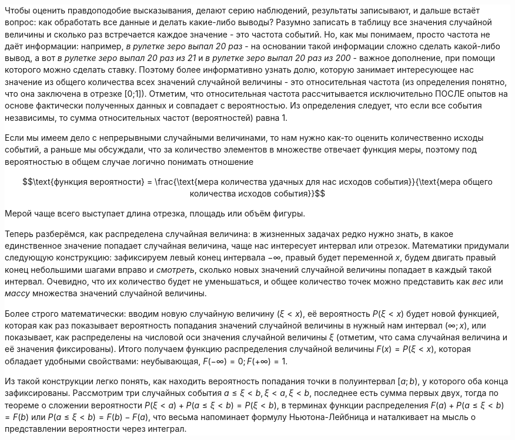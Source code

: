 Чтобы оценить правдоподобие высказывания, делают серию наблюдений,
результаты записывают, и дальше встаёт вопрос: как обработать все данные
и делать какие-либо выводы? Разумно записать в таблицу все значения
случайной величины и сколько раз встречается каждое значение - это
частота событий. Но, как мы понимаем, просто частота не даёт информации:
например, *в рулетке зеро выпал 20 раз* - на основании такой
информации сложно сделать какой-либо вывод, а вот *в рулетке зеро
выпал 20 раз из 21* и *в рулетке зеро выпал 20 раз из 200* -
важное дополнение, при помощи которого можно сделать ставку. Поэтому
более информативно узнать долю, которую занимает интересующее нас
значение из общего количества всех значений случайной величины - это
относительная частота (из определения понятно, что она заключена в
отрезке \[0;1\]). Отметим, что относительная частота рассчитывается
исключительно ПОСЛЕ опытов на основе фактически полученных данных и
совпадает с вероятностью. Из определения следует, что если все события
независимы, то сумма относительных частот (вероятностей) равна 1.

Если мы имеем дело с непрерывными случайными величинами, то нам нужно
как-то оценить количественно исходы событий, а раньше мы обсуждали, что
за количество элементов в множестве отвечает функция меры, поэтому под
вероятностью в общем случае логично понимать отношение

$$\text{функция вероятности} = \frac{\text{мера количества удачных для нас исходов события}}{\text{мера общего количества исходов события}}$$

Мерой чаще всего выступает длина отрезка, площадь или объём фигуры.

Теперь разберёмся, как распределена случайная величина: в жизненных
задачах редко нужно знать, в какое единственное значение попадает
случайная величина, чаще нас интересует интервал или отрезок. Математики
придумали следующую конструкцию: зафиксируем левый конец интервала
$-\infty$, правый будет переменной $x$, будем двигать правый конец
небольшими шагами вправо и *смотреть*, сколько новых значений
случайной величины попадает в каждый такой интервал. Очевидно, что их
количество будет не уменьшаться, и общее количество точек можно
представить как *вес* или *массу* множества значений
случайной величины.

Более строго математически: вводим новую случайную величину $(\xi <x)$,
её вероятность $P(\xi <x)$ будет новой функцией, которая как раз
показывает вероятность попадания значений случайной величины в нужный
нам интервал $(\infty;x)$, или показывает, как распределены на числовой
оси значения случайной величины $\xi$ (отметим, что сама случайная
величина и её значения фиксированы). Итого получаем функцию
распределения случайной величины $F(x) = P(\xi <x)$, которая обладает
удобными свойствами: неубывающая, $F(-\infty)=0; \, F(+\infty)=1$.

Из такой конструкции легко понять, как находить вероятность попадания
точки в полуинтервал $[a;b)$, у которого оба конца зафиксированы.
Рассмотрим три случайных события $a\le \xi <b, \, \xi<a, \, \xi<b$,
последнее есть сумма первых двух, тогда по теореме о сложении
вероятности $P(\xi<a) + P(a\le \xi <b) = P(\xi <b)$, в терминах функции
распределения $F(a)+P(a\le \xi <b)=F(b)$ или
$P(a\le \xi <b)= F(b)-F(a)$, что весьма напоминает формулу
Ньютона-Лейбница и наталкивает на мысль о представлении вероятности
через интеграл.
